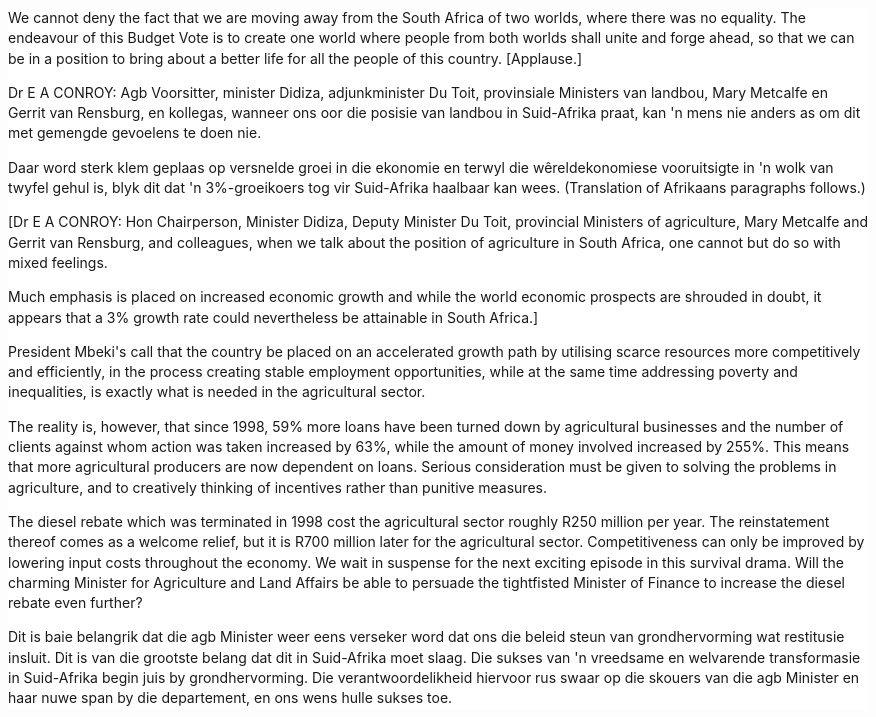 We cannot deny the fact that we are moving away from the South Africa of
two worlds, where there was no equality. The endeavour of this Budget Vote
is to create one world where people from both worlds shall unite and forge
ahead, so that we can be in a position to bring about a better life for all
the people of this country. [Applause.]

Dr E A CONROY: Agb Voorsitter, minister Didiza, adjunkminister Du Toit,
provinsiale Ministers van landbou, Mary Metcalfe en Gerrit van Rensburg, en
kollegas, wanneer ons oor die posisie van landbou in Suid-Afrika praat, kan
'n mens nie anders as om dit met gemengde gevoelens te doen nie.

Daar word sterk klem geplaas op versnelde groei in die ekonomie en terwyl
die wêreldekonomiese vooruitsigte in 'n wolk van twyfel gehul is, blyk dit
dat 'n 3%-groeikoers tog vir Suid-Afrika haalbaar kan wees. (Translation of
Afrikaans paragraphs follows.)

[Dr E A CONROY: Hon Chairperson, Minister Didiza, Deputy Minister Du Toit,
provincial Ministers of agriculture, Mary Metcalfe and Gerrit van Rensburg,
and colleagues, when we talk about the position of agriculture in South
Africa, one cannot but do so with mixed feelings.

Much emphasis is placed on increased economic growth and while the world
economic prospects are shrouded in doubt, it appears that a 3% growth rate
could nevertheless be attainable in South Africa.]

President Mbeki's call that the country be placed on an accelerated growth
path by utilising scarce resources more competitively and efficiently, in
the process creating stable employment opportunities, while at the same
time addressing poverty and inequalities, is exactly what is needed in the
agricultural sector.

The reality is, however, that since 1998, 59% more loans have been turned
down by agricultural businesses and the number of clients against whom
action was taken increased by 63%, while the amount of money involved
increased by 255%. This means that more agricultural producers are now
dependent on loans.
Serious consideration must be given to solving the problems in agriculture,
and to creatively thinking of incentives rather than punitive measures.

The diesel rebate which was terminated in 1998 cost the agricultural sector
roughly R250 million per year. The reinstatement thereof comes as a welcome
relief, but it is R700 million later for the agricultural sector.
Competitiveness can only be improved by lowering input costs throughout the
economy. We wait in suspense for the next exciting episode in this survival
drama. Will the charming Minister for Agriculture and Land Affairs be able
to persuade the tightfisted Minister of Finance to increase the diesel
rebate even further?

Dit is baie belangrik dat die agb Minister weer eens verseker word dat ons
die beleid steun van grondhervorming wat restitusie insluit. Dit is van die
grootste belang dat dit in Suid-Afrika moet slaag. Die sukses van 'n
vreedsame en welvarende transformasie in Suid-Afrika begin juis by
grondhervorming. Die verantwoordelikheid hiervoor rus swaar op die skouers
van die agb Minister en haar nuwe span by die departement, en ons wens
hulle sukses toe.
